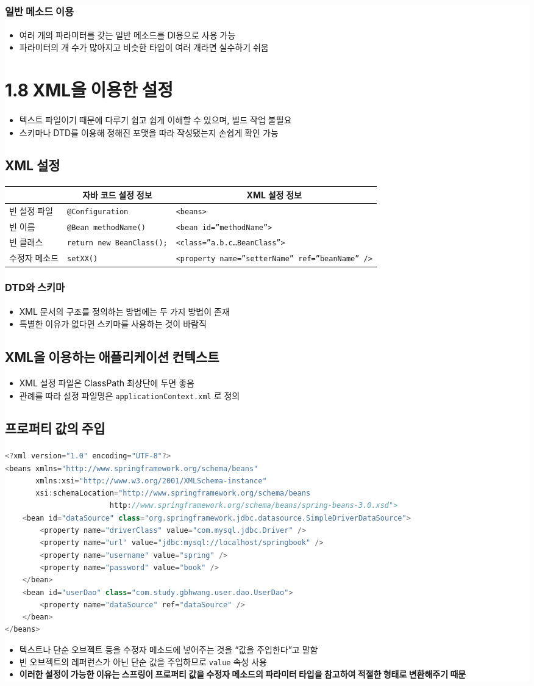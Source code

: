 ### 일반 메소드 이용

- 여러 개의 파라미터를 갖는 일반 메소드를 DI용으로 사용 가능
- 파라미터의 개 수가 많아지고 비슷한 타입이 여러 개라면 실수하기 쉬움

# 1.8 XML을 이용한 설정

- 텍스트 파일이기 때문에 다루기 쉽고 쉽게 이해할 수 있으며, 빌드 작업 불필요
- 스키마나 DTD를 이용해 정해진 포맷을 따라 작성됐는지 손쉽게 확인 가능

## XML 설정

|  | 자바 코드 설정 정보 | XML 설정 정보 |
| --- | --- | --- |
| 빈 설정 파일 | `@Configuration` | `<beans>` |
| 빈 이름 | `@Bean methodName()` | `<bean id=”methodName”>` |
| 빈 클래스 | `return new BeanClass();` | `<class=”a.b.c…BeanClass”>` |
| 수정자 메소드 | `setXX()` | `<property name=”setterName” ref=”beanName” />` |

### DTD와 스키마

- XML 문서의 구조를 정의하는 방법에는 두 가지 방법이 존재
- 특별한 이유가 없다면 스키마를 사용하는 것이 바람직

## XML을 이용하는 애플리케이션 컨텍스트

- XML 설정 파일은 ClassPath 최상단에 두면 좋음
- 관례를 따라 설정 파일명은 `applicationContext.xml` 로 정의

## 프로퍼티 값의 주입

```java
<?xml version="1.0" encoding="UTF-8"?>
<beans xmlns="http://www.springframework.org/schema/beans"
       xmlns:xsi="http://www.w3.org/2001/XMLSchema-instance"
       xsi:schemaLocation="http://www.springframework.org/schema/beans
						http://www.springframework.org/schema/beans/spring-beans-3.0.xsd">
    <bean id="dataSource" class="org.springframework.jdbc.datasource.SimpleDriverDataSource">
        <property name="driverClass" value="com.mysql.jdbc.Driver" />
        <property name="url" value="jdbc:mysql://localhost/springbook" />
        <property name="username" value="spring" />
        <property name="password" value="book" />
    </bean>
    <bean id="userDao" class="com.study.gbhwang.user.dao.UserDao">
        <property name="dataSource" ref="dataSource" />
    </bean>
</beans>
```

- 텍스트나 단순 오브젝트 등을 수정자 메소드에 넣어주는 것을 “값을 주입한다”고 말함
- 빈 오브젝트의 레퍼런스가 아닌 단순 값을 주입하므로 `value` 속성 사용
- **이러한 설정이 가능한 이유는 스프링이 프로퍼티 값을 수정자 메소드의 파라미터 타입을 참고하여 적절한 형태로 변환해주기 때문**
